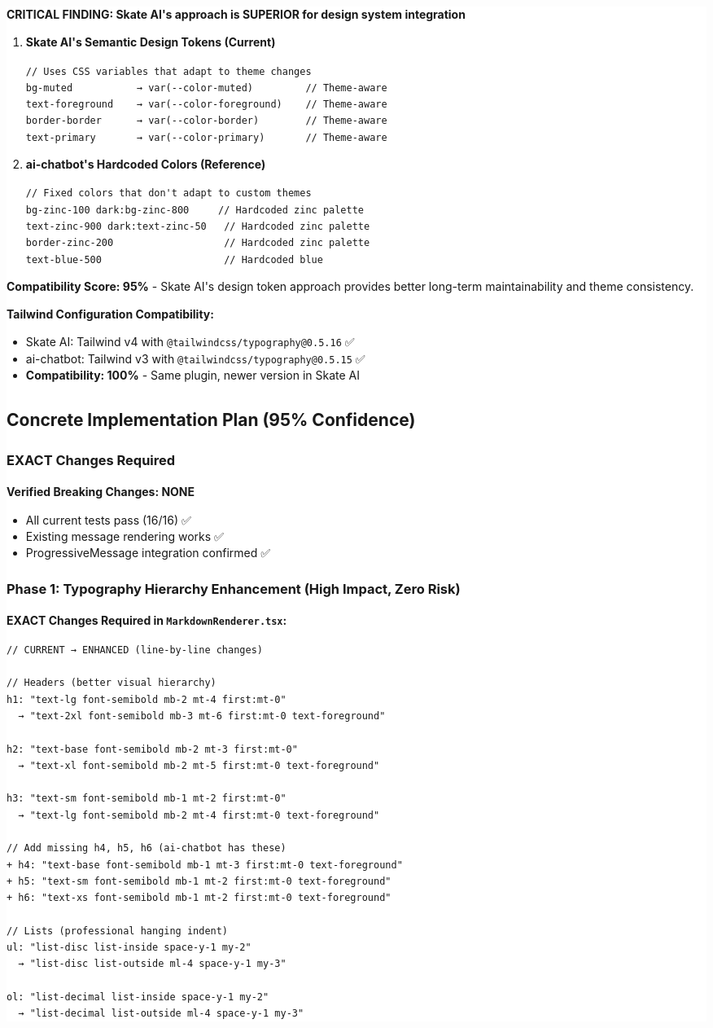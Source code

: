 **CRITICAL FINDING: Skate AI's approach is SUPERIOR for design system integration**

1. **Skate AI's Semantic Design Tokens (Current)**
   ```tsx
   // Uses CSS variables that adapt to theme changes
   bg-muted           → var(--color-muted)         // Theme-aware
   text-foreground    → var(--color-foreground)    // Theme-aware
   border-border      → var(--color-border)        // Theme-aware
   text-primary       → var(--color-primary)       // Theme-aware
   ```

2. **ai-chatbot's Hardcoded Colors (Reference)**
   ```tsx
   // Fixed colors that don't adapt to custom themes
   bg-zinc-100 dark:bg-zinc-800     // Hardcoded zinc palette
   text-zinc-900 dark:text-zinc-50   // Hardcoded zinc palette
   border-zinc-200                   // Hardcoded zinc palette
   text-blue-500                     // Hardcoded blue
   ```

**Compatibility Score: 95%** - Skate AI's design token approach provides better long-term maintainability and theme consistency.

**Tailwind Configuration Compatibility:**
- Skate AI: Tailwind v4 with `@tailwindcss/typography@0.5.16` ✅
- ai-chatbot: Tailwind v3 with `@tailwindcss/typography@0.5.15` ✅
- **Compatibility: 100%** - Same plugin, newer version in Skate AI

## Concrete Implementation Plan (95% Confidence)

### EXACT Changes Required

**Verified Breaking Changes: NONE**  
- All current tests pass (16/16) ✅
- Existing message rendering works ✅
- ProgressiveMessage integration confirmed ✅

### Phase 1: Typography Hierarchy Enhancement (High Impact, Zero Risk)

**EXACT Changes Required in `MarkdownRenderer.tsx`:**

```tsx
// CURRENT → ENHANCED (line-by-line changes)

// Headers (better visual hierarchy)
h1: "text-lg font-semibold mb-2 mt-4 first:mt-0"
  → "text-2xl font-semibold mb-3 mt-6 first:mt-0 text-foreground"

h2: "text-base font-semibold mb-2 mt-3 first:mt-0" 
  → "text-xl font-semibold mb-2 mt-5 first:mt-0 text-foreground"
  
h3: "text-sm font-semibold mb-1 mt-2 first:mt-0"
  → "text-lg font-semibold mb-2 mt-4 first:mt-0 text-foreground"

// Add missing h4, h5, h6 (ai-chatbot has these)
+ h4: "text-base font-semibold mb-1 mt-3 first:mt-0 text-foreground"
+ h5: "text-sm font-semibold mb-1 mt-2 first:mt-0 text-foreground" 
+ h6: "text-xs font-semibold mb-1 mt-2 first:mt-0 text-foreground"

// Lists (professional hanging indent)
ul: "list-disc list-inside space-y-1 my-2"
  → "list-disc list-outside ml-4 space-y-1 my-3"
  
ol: "list-decimal list-inside space-y-1 my-2"
  → "list-decimal list-outside ml-4 space-y-1 my-3"

```